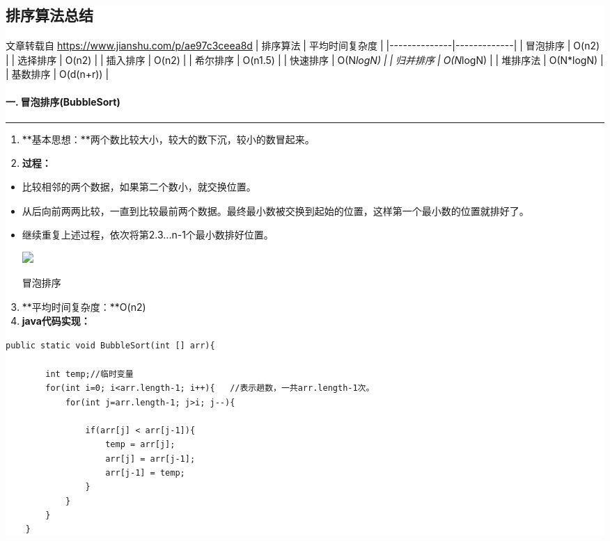 ﻿## 排序算法总结
文章转载自 https://www.jianshu.com/p/ae97c3ceea8d
|  排序算法     | 平均时间复杂度 |
|--------------|-------------|
|  冒泡排序     |   O(n2)     |
|  选择排序     |   O(n2)     |
|  插入排序     |   O(n2)     |
|  希尔排序     |   O(n1.5)   |
|  快速排序     |   O(N*logN) |
|  归并排序     |   O(N*logN) |
|  堆排序法     |   O(N*logN) |
|  基数排序     |   O(d(n+r)) |

#### 一. 冒泡排序(BubbleSort)

----------

1.  **基本思想：**两个数比较大小，较大的数下沉，较小的数冒起来。
    
2.  **过程：**
    

-   比较相邻的两个数据，如果第二个数小，就交换位置。
-   从后向前两两比较，一直到比较最前两个数据。最终最小数被交换到起始的位置，这样第一个最小数的位置就排好了。
-   继续重复上述过程，依次将第2.3...n-1个最小数排好位置。
    
      
    
    ![](//upload-images.jianshu.io/upload_images/650075-4ca0eba08589328b.jpg?imageMogr2/auto-orient/strip%7CimageView2/2/w/1000/format/webp)
    
    冒泡排序
    

3.  **平均时间复杂度：**O(n2)
4.  **java代码实现：**

```
public static void BubbleSort(int [] arr){
        
        int temp;//临时变量
        for(int i=0; i<arr.length-1; i++){   //表示趟数，一共arr.length-1次。
            for(int j=arr.length-1; j>i; j--){
                
                if(arr[j] < arr[j-1]){
                    temp = arr[j];
                    arr[j] = arr[j-1];
                    arr[j-1] = temp;
                }
            }
        }
    }

```

